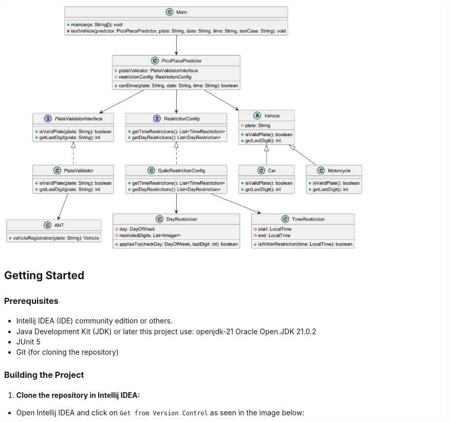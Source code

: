 <img src="assets/UML Final.png" alt="Diagrama de Clases" width="700"/>

## Getting Started

### Prerequisites

- Intellij IDEA (IDE) community edition or others.
- Java Development Kit (JDK) or later this project use: openjdk-21 Oracle Open.JDK 21.0.2 
- JUnit 5
- Git (for cloning the repository)

### Building the Project

1. **Clone the repository in Intellij IDEA:**
- Open Intellij IDEA and click on `Get from Version Control` as seen in the image below:
